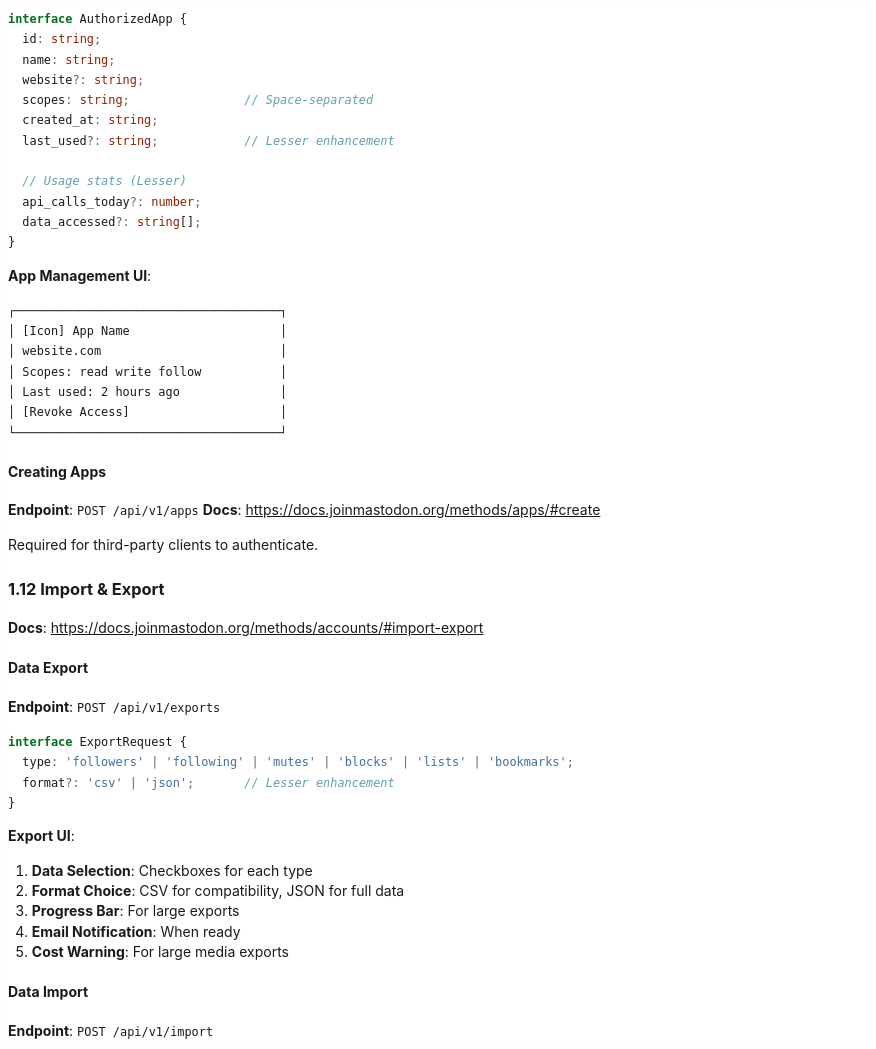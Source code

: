 ```typescript
interface AuthorizedApp {
  id: string;
  name: string;
  website?: string;
  scopes: string;                // Space-separated
  created_at: string;
  last_used?: string;            // Lesser enhancement
  
  // Usage stats (Lesser)
  api_calls_today?: number;
  data_accessed?: string[];
}
```

**App Management UI**:
```
┌─────────────────────────────────────┐
│ [Icon] App Name                     │
│ website.com                         │
│ Scopes: read write follow           │
│ Last used: 2 hours ago              │
│ [Revoke Access]                     │
└─────────────────────────────────────┘
```

#### Creating Apps
**Endpoint**: `POST /api/v1/apps`
**Docs**: https://docs.joinmastodon.org/methods/apps/#create

Required for third-party clients to authenticate.

### 1.12 Import & Export

**Docs**: https://docs.joinmastodon.org/methods/accounts/#import-export

#### Data Export
**Endpoint**: `POST /api/v1/exports`

```typescript
interface ExportRequest {
  type: 'followers' | 'following' | 'mutes' | 'blocks' | 'lists' | 'bookmarks';
  format?: 'csv' | 'json';       // Lesser enhancement
}
```

**Export UI**:
1. **Data Selection**: Checkboxes for each type
2. **Format Choice**: CSV for compatibility, JSON for full data
3. **Progress Bar**: For large exports
4. **Email Notification**: When ready
5. **Cost Warning**: For large media exports

#### Data Import
**Endpoint**: `POST /api/v1/import`
